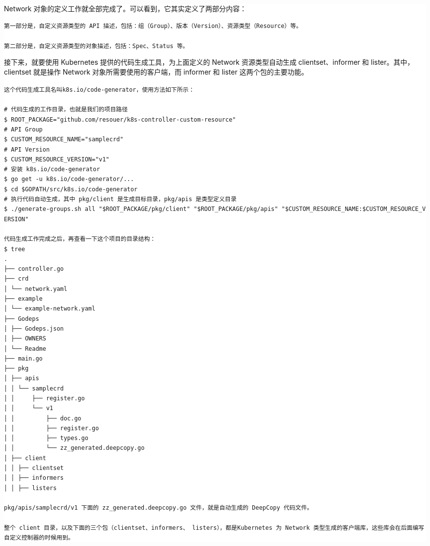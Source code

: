 Network 对象的定义工作就全部完成了。可以看到，它其实定义了两部分内容：
```text
第一部分是，自定义资源类型的 API 描述，包括：组（Group）、版本（Version）、资源类型（Resource）等。

第二部分是，自定义资源类型的对象描述，包括：Spec、Status 等。
```

接下来，就要使用 Kubernetes 提供的代码生成工具，为上面定义的 Network 资源类型自动生成 clientset、informer 和 lister。其中，clientset 就是操作 Network 对象所需要使用的客户端，而 informer 和 lister 这两个包的主要功能。
```text
这个代码生成工具名叫k8s.io/code-generator，使用方法如下所示：

# 代码生成的工作目录，也就是我们的项目路径
$ ROOT_PACKAGE="github.com/resouer/k8s-controller-custom-resource"
# API Group
$ CUSTOM_RESOURCE_NAME="samplecrd"
# API Version
$ CUSTOM_RESOURCE_VERSION="v1"
# 安装 k8s.io/code-generator
$ go get -u k8s.io/code-generator/...
$ cd $GOPATH/src/k8s.io/code-generator
# 执行代码自动生成，其中 pkg/client 是生成目标目录，pkg/apis 是类型定义目录
$ ./generate-groups.sh all "$ROOT_PACKAGE/pkg/client" "$ROOT_PACKAGE/pkg/apis" "$CUSTOM_RESOURCE_NAME:$CUSTOM_RESOURCE_VERSION" 

代码生成工作完成之后，再查看一下这个项目的目录结构：
$ tree
.
├── controller.go
├── crd
│ └── network.yaml
├── example
│ └── example-network.yaml
├── Godeps
│ ├── Godeps.json
│ ├── OWNERS
│ └── Readme
├── main.go
├── pkg
│ ├── apis
│ │ └── samplecrd
│ │     ├── register.go
│ │     └── v1
│ │         ├── doc.go
│ │         ├── register.go
│ │         ├── types.go
│ │         └── zz_generated.deepcopy.go
│ ├── client
│ │ ├── clientset
│ │ ├── informers
│ │ ├── listers

pkg/apis/samplecrd/v1 下面的 zz_generated.deepcopy.go 文件，就是自动生成的 DeepCopy 代码文件。

整个 client 目录，以及下面的三个包（clientset、informers、 listers），都是Kubernetes 为 Network 类型生成的客户端库，这些库会在后面编写自定义控制器的时候用到。
```

